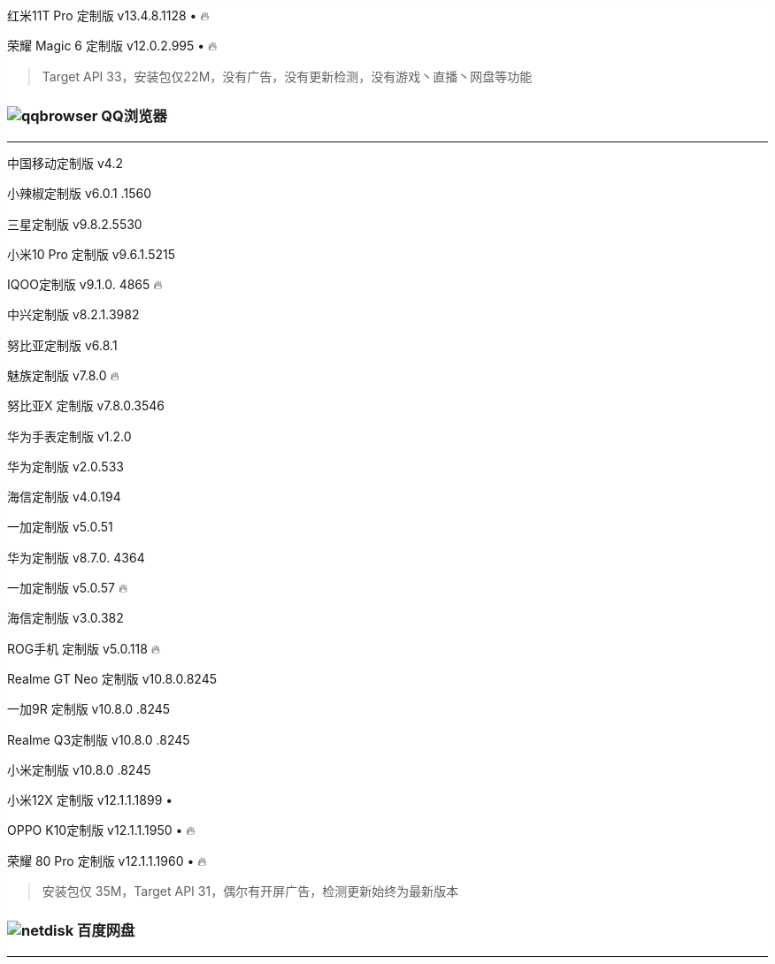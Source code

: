 红米11T Pro 定制版 v13.4.8.1128 • 🔥

荣耀 Magic 6 定制版 v12.0.2.995 • 🔥
> Target API 33，安装包仅22M，没有广告，没有更新检测，没有游戏丶直播丶网盘等功能


### ![qqbrowser](https://gitee.com/ww3w/dzb/raw/master/iconsSE/qqbrowser.svg) QQ浏览器

---

中国移动定制版 v4.2

小辣椒定制版 v6.0.1 .1560

三星定制版 v9.8.2.5530

小米10 Pro 定制版 v9.6.1.5215

IQOO定制版 v9.1.0. 4865 🔥

中兴定制版 v8.2.1.3982

努比亚定制版 v6.8.1

魅族定制版 v7.8.0 🔥

努比亚X 定制版 v7.8.0.3546

华为手表定制版 v1.2.0

华为定制版 v2.0.533

海信定制版 v4.0.194

一加定制版 v5.0.51

华为定制版   v8.7.0. 4364

一加定制版 v5.0.57 🔥

海信定制版 v3.0.382

ROG手机 定制版 v5.0.118 🔥

Realme GT Neo 定制版 v10.8.0.8245

一加9R 定制版 v10.8.0 .8245

Realme Q3定制版 v10.8.0 .8245

小米定制版 v10.8.0 .8245

小米12X 定制版 v12.1.1.1899 •

OPPO K10定制版 v12.1.1.1950 • 🔥

荣耀 80 Pro 定制版 v12.1.1.1960 • 🔥
> 安装包仅 35M，Target API 31，偶尔有开屏广告，检测更新始终为最新版本


### ![netdisk](https://gitee.com/ww3w/dzb/raw/master/iconsSE/netdisk.svg) 百度网盘

---